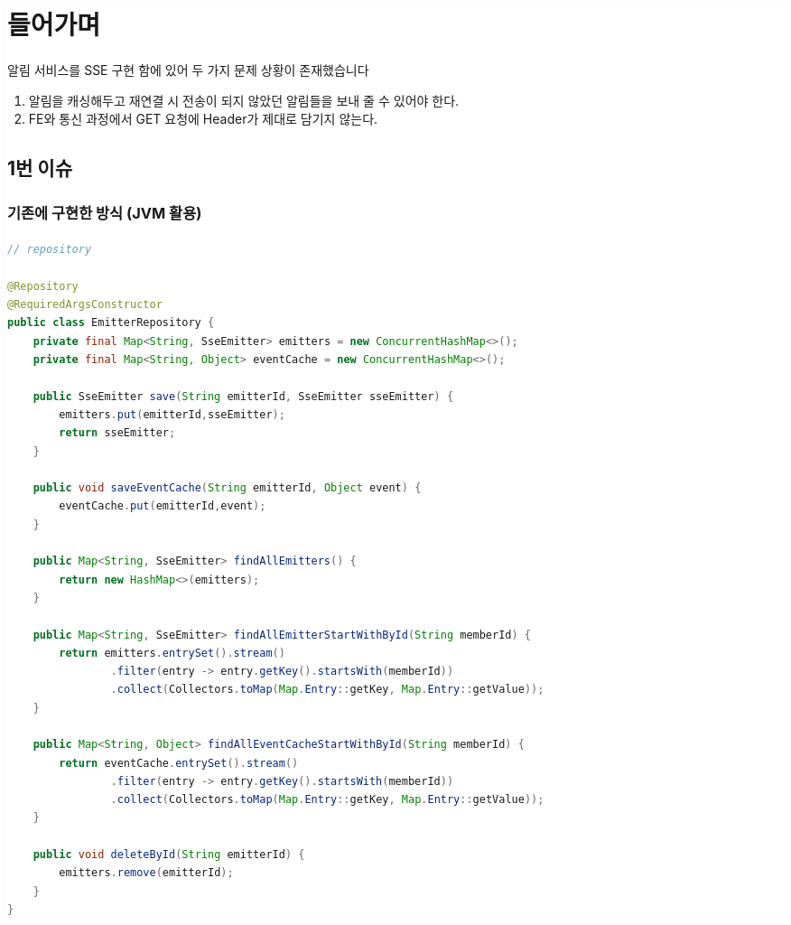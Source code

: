 # 들어가며

알림 서비스를 SSE 구현 함에 있어 두 가지 문제 상황이 존재했습니다

1. 알림을 캐싱해두고 재연결 시 전송이 되지 않았던 알림들을 보내 줄 수 있어야 한다.
2. FE와 통신 과정에서 GET 요청에 Header가 제대로 담기지 않는다.

## 1번 이슈

### 기존에 구현한 방식 (JVM 활용)

```java
// repository

@Repository
@RequiredArgsConstructor
public class EmitterRepository {
    private final Map<String, SseEmitter> emitters = new ConcurrentHashMap<>();
    private final Map<String, Object> eventCache = new ConcurrentHashMap<>();
 
    public SseEmitter save(String emitterId, SseEmitter sseEmitter) {
        emitters.put(emitterId,sseEmitter);
        return sseEmitter;
    }
 
    public void saveEventCache(String emitterId, Object event) {
        eventCache.put(emitterId,event);
    }
 
    public Map<String, SseEmitter> findAllEmitters() {
        return new HashMap<>(emitters);
    }
 
    public Map<String, SseEmitter> findAllEmitterStartWithById(String memberId) {
        return emitters.entrySet().stream()
                .filter(entry -> entry.getKey().startsWith(memberId))
                .collect(Collectors.toMap(Map.Entry::getKey, Map.Entry::getValue));
    }
 
    public Map<String, Object> findAllEventCacheStartWithById(String memberId) {
        return eventCache.entrySet().stream()
                .filter(entry -> entry.getKey().startsWith(memberId))
                .collect(Collectors.toMap(Map.Entry::getKey, Map.Entry::getValue));
    }
 
    public void deleteById(String emitterId) {
        emitters.remove(emitterId);
    }
}
```
